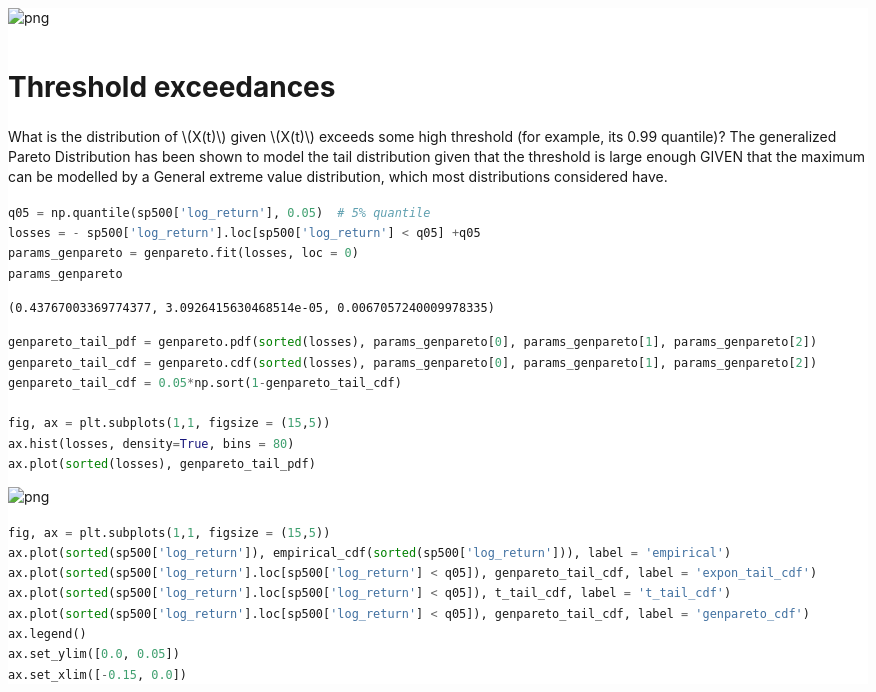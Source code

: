 

    
![png](extremes_42_1.png)
    


# Threshold exceedances

What is the distribution of \\(X(t)\\) given \\(X(t)\\) exceeds some high threshold (for example, its 0.99 quantile)? The generalized Pareto Distribution has been shown to model the tail distribution given that the threshold is large enough GIVEN that the maximum can be modelled by a General extreme value distribution, which most distributions considered have.


```python
q05 = np.quantile(sp500['log_return'], 0.05)  # 5% quantile
losses = - sp500['log_return'].loc[sp500['log_return'] < q05] +q05
params_genpareto = genpareto.fit(losses, loc = 0)
params_genpareto
```




    (0.43767003369774377, 3.0926415630468514e-05, 0.0067057240009978335)




```python
genpareto_tail_pdf = genpareto.pdf(sorted(losses), params_genpareto[0], params_genpareto[1], params_genpareto[2])
genpareto_tail_cdf = genpareto.cdf(sorted(losses), params_genpareto[0], params_genpareto[1], params_genpareto[2])
genpareto_tail_cdf = 0.05*np.sort(1-genpareto_tail_cdf)

fig, ax = plt.subplots(1,1, figsize = (15,5))
ax.hist(losses, density=True, bins = 80)
ax.plot(sorted(losses), genpareto_tail_pdf)
```



    
![png](extremes_47_1.png)
    



```python
fig, ax = plt.subplots(1,1, figsize = (15,5))
ax.plot(sorted(sp500['log_return']), empirical_cdf(sorted(sp500['log_return'])), label = 'empirical')
ax.plot(sorted(sp500['log_return'].loc[sp500['log_return'] < q05]), genpareto_tail_cdf, label = 'expon_tail_cdf')
ax.plot(sorted(sp500['log_return'].loc[sp500['log_return'] < q05]), t_tail_cdf, label = 't_tail_cdf')
ax.plot(sorted(sp500['log_return'].loc[sp500['log_return'] < q05]), genpareto_tail_cdf, label = 'genpareto_cdf')
ax.legend()
ax.set_ylim([0.0, 0.05])
ax.set_xlim([-0.15, 0.0])
```
